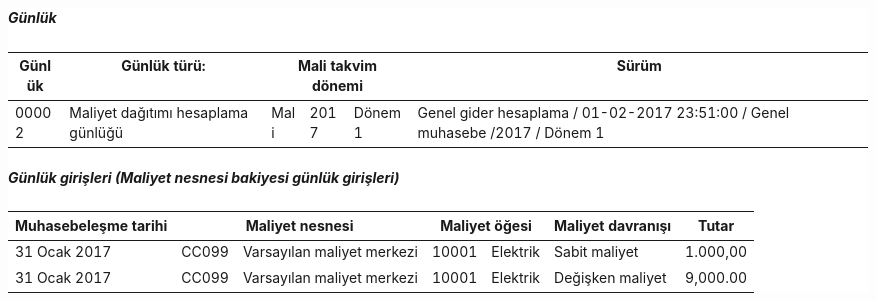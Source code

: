 ##### <a name="journal"></a>Günlük

<table>
<thead>
<tr>
<th>Günlük</th>
<th>Günlük türü:</th>
<th colspan="3">Mali takvim dönemi</th>
<th>Sürüm</th>
</tr>
</thead>
<tbody>
<tr>
<td>00002</td>
<td>Maliyet dağıtımı hesaplama günlüğü</td>
<td>Mali</td>
<td>2017</td>
<td>Dönem 1</td>
<td>Genel gider hesaplama / 01-02-2017 23:51:00 / Genel muhasebe /2017 / Dönem 1</td>
</tr>
</tbody>
</table>

##### <a name="journal-entries-cost-object-balance-journal-entries"></a>Günlük girişleri (Maliyet nesnesi bakiyesi günlük girişleri)

<table>
<thead>
<tr>
<th>Muhasebeleşme tarihi</th>
<th colspan="2">Maliyet nesnesi</th>
<th colspan="2">Maliyet öğesi</th>
<th>Maliyet davranışı</th>
<th>Tutar</th>
</tr>
</thead>
<tbody>
<tr>
<td>31 Ocak 2017</td>
<td>CC099</td>
<td>Varsayılan maliyet merkezi</td>
<td>10001</td>
<td>Elektrik</td>
<td>Sabit maliyet</td>
<td>1.000,00</td>
</tr>
<tr>
<td>31 Ocak 2017</td>
<td>CC099</td>
<td>Varsayılan maliyet merkezi</td>
<td>10001</td>
<td>Elektrik</td>
<td>Değişken maliyet</td>
<td>9,000.00</td>
</tr>
</tbody>
</table>
